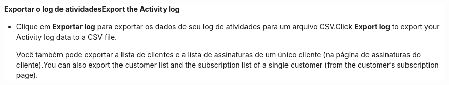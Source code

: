 **<span data-ttu-id="bba7f-195">Exportar o log de atividades</span><span class="sxs-lookup"><span data-stu-id="bba7f-195">Export the Activity log</span></span>**

-   <span data-ttu-id="bba7f-196">Clique em **Exportar log** para exportar os dados de seu log de atividades para um arquivo CSV.</span><span class="sxs-lookup"><span data-stu-id="bba7f-196">Click **Export log** to export your Activity log data to a CSV file.</span></span>

    <span data-ttu-id="bba7f-197">Você também pode exportar a lista de clientes e a lista de assinaturas de um único cliente (na página de assinaturas do cliente).</span><span class="sxs-lookup"><span data-stu-id="bba7f-197">You can also export the customer list and the subscription list of a single customer (from the customer’s subscription page).</span></span>

 

 



